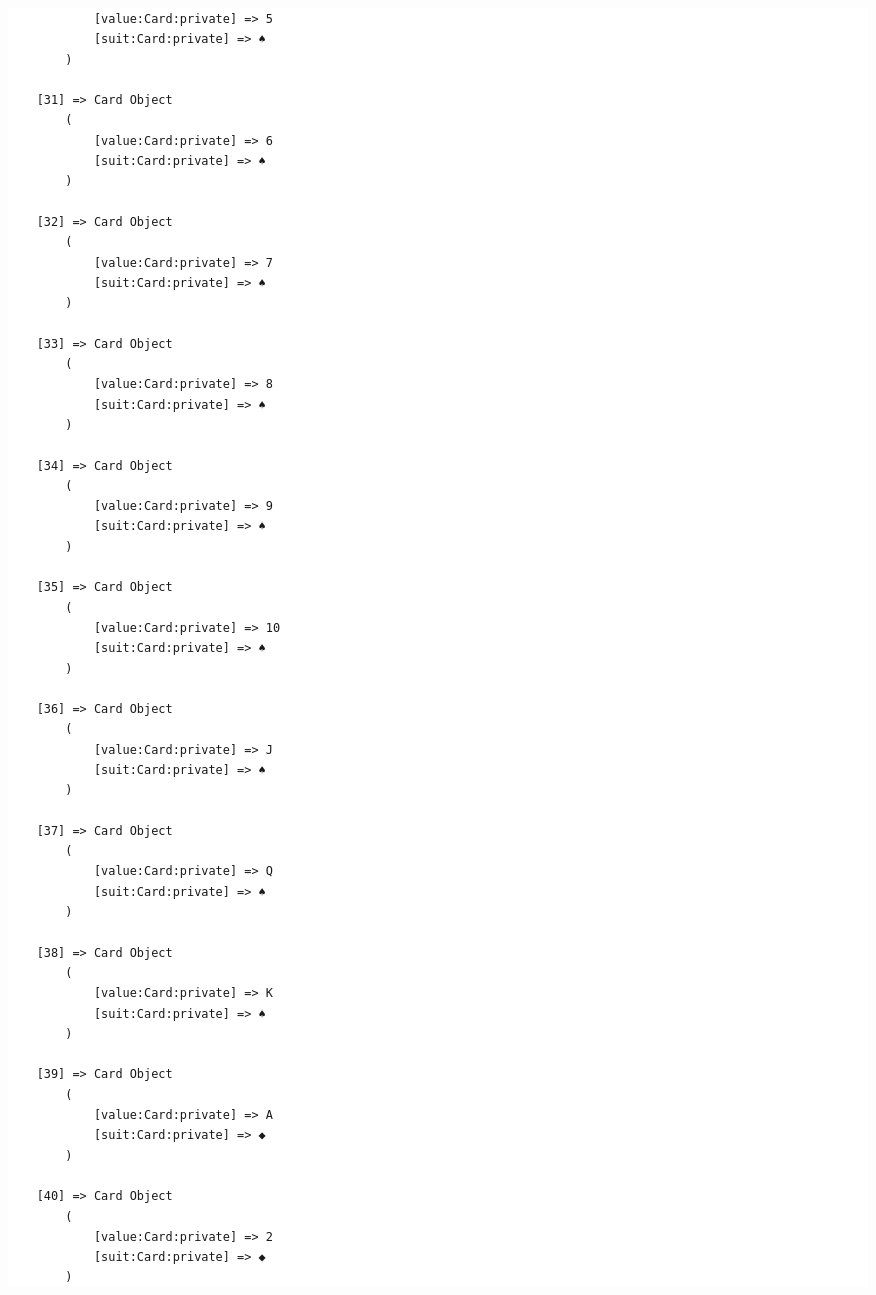 ``` 
            [value:Card:private] => 5
            [suit:Card:private] => ♠
        )

    [31] => Card Object
        (
            [value:Card:private] => 6
            [suit:Card:private] => ♠
        )

    [32] => Card Object
        (
            [value:Card:private] => 7
            [suit:Card:private] => ♠
        )

    [33] => Card Object
        (
            [value:Card:private] => 8
            [suit:Card:private] => ♠
        )

    [34] => Card Object
        (
            [value:Card:private] => 9
            [suit:Card:private] => ♠
        )

    [35] => Card Object
        (
            [value:Card:private] => 10
            [suit:Card:private] => ♠
        )

    [36] => Card Object
        (
            [value:Card:private] => J
            [suit:Card:private] => ♠
        )

    [37] => Card Object
        (
            [value:Card:private] => Q
            [suit:Card:private] => ♠
        )

    [38] => Card Object
        (
            [value:Card:private] => K
            [suit:Card:private] => ♠
        )

    [39] => Card Object
        (
            [value:Card:private] => A
            [suit:Card:private] => ◆
        )

    [40] => Card Object
        (
            [value:Card:private] => 2
            [suit:Card:private] => ◆
        )
```